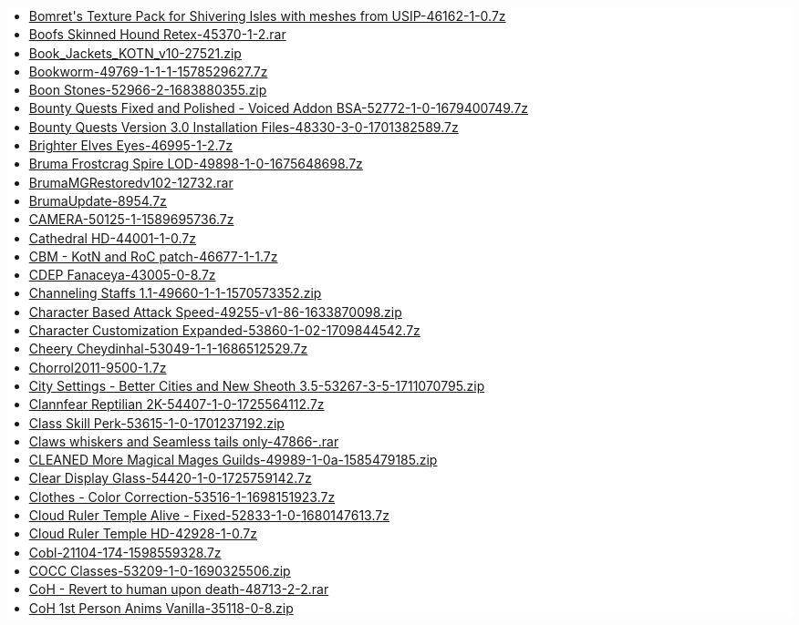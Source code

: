 *  [Bomret's Texture Pack for Shivering Isles with meshes from USIP-46162-1-0.7z](https://www.nexusmods.com/oblivion/mods/46162/?tab=files&file_id=1000010426)
*  [Boofs Skinned Hound Retex-45370-1-2.rar](https://www.nexusmods.com/oblivion/mods/45370/?tab=files&file_id=1000007507)
*  [Book_Jackets_KOTN_v10-27521.zip](https://www.nexusmods.com/oblivion/mods/27521/?tab=files&file_id=49497)
*  [Bookworm-49769-1-1-1-1578529627.7z](https://www.nexusmods.com/oblivion/mods/49769/?tab=files&file_id=1000023680)
*  [Boon Stones-52966-2-1683880355.zip](https://www.nexusmods.com/oblivion/mods/52966/?tab=files&file_id=1000034660)
*  [Bounty Quests Fixed and Polished - Voiced Addon BSA-52772-1-0-1679400749.7z](https://www.nexusmods.com/oblivion/mods/52772/?tab=files&file_id=1000034112)
*  [Bounty Quests Version 3.0 Installation Files-48330-3-0-1701382589.7z](https://www.nexusmods.com/oblivion/mods/48330/?tab=files&file_id=1000037053)
*  [Brighter Elves Eyes-46995-1-2.7z](https://www.nexusmods.com/oblivion/mods/46995/?tab=files&file_id=1000015314)
*  [Bruma Frostcrag Spire LOD-49898-1-0-1675648698.7z](https://www.nexusmods.com/oblivion/mods/49898/?tab=files&file_id=1000033650)
*  [BrumaMGRestoredv102-12732.rar](https://www.nexusmods.com/oblivion/mods/12732/?tab=files&file_id=15605)
*  [BrumaUpdate-8954.7z](https://www.nexusmods.com/oblivion/mods/8954/?tab=files&file_id=15405)
*  [CAMERA-50125-1-1589695736.7z](https://www.nexusmods.com/oblivion/mods/50125/?tab=files&file_id=1000024775)
*  [Cathedral HD-44001-1-0.7z](https://www.nexusmods.com/oblivion/mods/44001/?tab=files&file_id=1000002943)
*  [CBM - KotN and RoC patch-46677-1-1.7z](https://www.nexusmods.com/oblivion/mods/46677/?tab=files&file_id=1000014373)
*  [CDEP Fanaceya-43005-0-8.7z](https://www.nexusmods.com/oblivion/mods/43005/?tab=files&file_id=1000006362)
*  [Channeling Staffs 1.1-49660-1-1-1570573352.zip](https://www.nexusmods.com/oblivion/mods/49660/?tab=files&file_id=1000023069)
*  [Character Based Attack Speed-49255-v1-86-1633870098.zip](https://www.nexusmods.com/oblivion/mods/49255/?tab=files&file_id=1000029293)
*  [Character Customization Expanded-53860-1-02-1709844542.7z](https://www.nexusmods.com/oblivion/mods/53860/?tab=files&file_id=1000037957)
*  [Cheery Cheydinhal-53049-1-1-1686512529.7z](https://www.nexusmods.com/oblivion/mods/53049/?tab=files&file_id=1000034979)
*  [Chorrol2011-9500-1.7z](https://www.nexusmods.com/oblivion/mods/9500/?tab=files&file_id=87188)
*  [City Settings - Better Cities and New Sheoth 3.5-53267-3-5-1711070795.zip](https://www.nexusmods.com/oblivion/mods/53267/?tab=files&file_id=1000038066)
*  [Clannfear Reptilian 2K-54407-1-0-1725564112.7z](https://www.nexusmods.com/oblivion/mods/54407/?tab=files&file_id=1000039301)
*  [Class Skill Perk-53615-1-0-1701237192.zip](https://www.nexusmods.com/oblivion/mods/53615/?tab=files&file_id=1000037045)
*  [Claws whiskers and Seamless tails only-47866-.rar](https://www.nexusmods.com/oblivion/mods/47866/?tab=files&file_id=1000017356)
*  [CLEANED More Magical Mages Guilds-49989-1-0a-1585479185.zip](https://www.nexusmods.com/oblivion/mods/49989/?tab=files&file_id=1000024346)
*  [Clear Display Glass-54420-1-0-1725759142.7z](https://www.nexusmods.com/oblivion/mods/54420/?tab=files&file_id=1000039326)
*  [Clothes - Color Correction-53516-1-1698151923.7z](https://www.nexusmods.com/oblivion/mods/53516/?tab=files&file_id=1000036633)
*  [Cloud Ruler Temple Alive - Fixed-52833-1-0-1680147613.7z](https://www.nexusmods.com/oblivion/mods/52833/?tab=files&file_id=1000034221)
*  [Cloud Ruler Temple HD-42928-1-0.7z](https://www.nexusmods.com/oblivion/mods/42928/?tab=files&file_id=92878)
*  [Cobl-21104-174-1598559328.7z](https://www.nexusmods.com/oblivion/mods/21104/?tab=files&file_id=1000025650)
*  [COCC Classes-53209-1-0-1690325506.zip](https://www.nexusmods.com/oblivion/mods/53209/?tab=files&file_id=1000035518)
*  [CoH - Revert to human upon death-48713-2-2.rar](https://www.nexusmods.com/oblivion/mods/48713/?tab=files&file_id=1000020183)
*  [CoH 1st Person Anims Vanilla-35118-0-8.zip](https://www.nexusmods.com/oblivion/mods/35118/?tab=files&file_id=81237)
